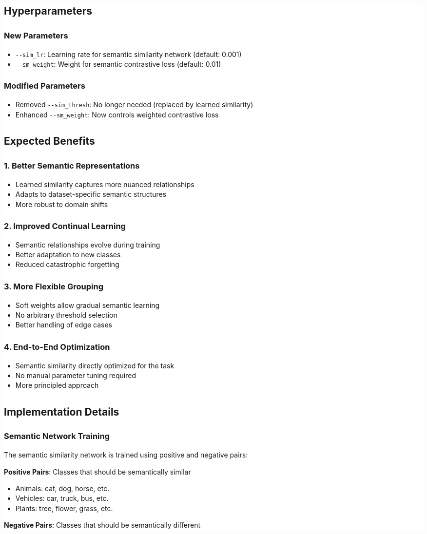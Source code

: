 ## Hyperparameters

### New Parameters

- `--sim_lr`: Learning rate for semantic similarity network (default: 0.001)
- `--sm_weight`: Weight for semantic contrastive loss (default: 0.01)

### Modified Parameters

- Removed `--sim_thresh`: No longer needed (replaced by learned similarity)
- Enhanced `--sm_weight`: Now controls weighted contrastive loss

## Expected Benefits

### 1. **Better Semantic Representations**

- Learned similarity captures more nuanced relationships
- Adapts to dataset-specific semantic structures
- More robust to domain shifts

### 2. **Improved Continual Learning**

- Semantic relationships evolve during training
- Better adaptation to new classes
- Reduced catastrophic forgetting

### 3. **More Flexible Grouping**

- Soft weights allow gradual semantic learning
- No arbitrary threshold selection
- Better handling of edge cases

### 4. **End-to-End Optimization**

- Semantic similarity directly optimized for the task
- No manual parameter tuning required
- More principled approach

## Implementation Details

### Semantic Network Training

The semantic similarity network is trained using positive and negative pairs:

**Positive Pairs**: Classes that should be semantically similar

- Animals: cat, dog, horse, etc.
- Vehicles: car, truck, bus, etc.
- Plants: tree, flower, grass, etc.

**Negative Pairs**: Classes that should be semantically different
